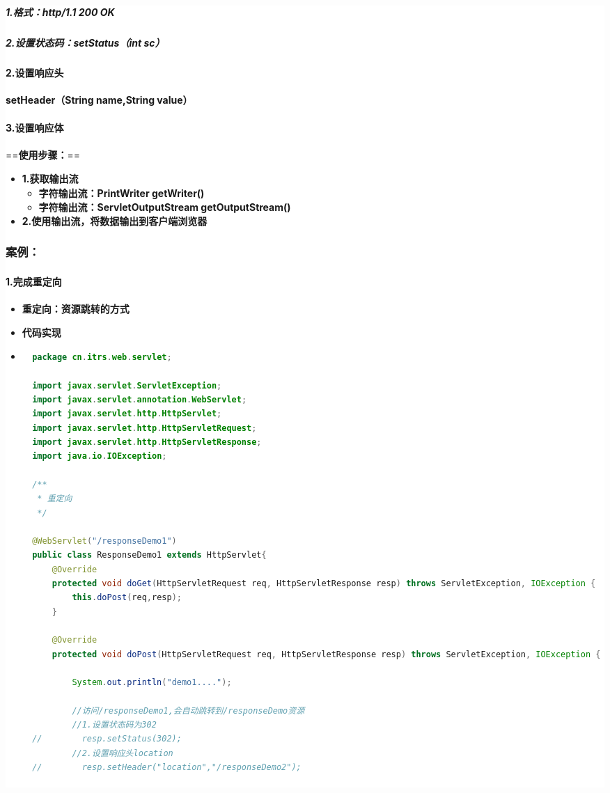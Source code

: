 ##### 1.格式：http/1.1  200  OK

##### 2.设置状态码：setStatus（int sc）

#### 2.设置响应头

**setHeader（String name,String value）**

#### 3.设置响应体

==**使用步骤：**==

* **1.获取输出流**
	* **字符输出流：PrintWriter getWriter()**
	* **字符输出流：ServletOutputStream getOutputStream()**
* **2.使用输出流，将数据输出到客户端浏览器**



### 案例：

#### 1.完成重定向

* **重定向：资源跳转的方式**

* **代码实现**

* ```java
	package cn.itrs.web.servlet;
	
	import javax.servlet.ServletException;
	import javax.servlet.annotation.WebServlet;
	import javax.servlet.http.HttpServlet;
	import javax.servlet.http.HttpServletRequest;
	import javax.servlet.http.HttpServletResponse;
	import java.io.IOException;
	
	/**
	 * 重定向
	 */
	
	@WebServlet("/responseDemo1")
	public class ResponseDemo1 extends HttpServlet{
	    @Override
	    protected void doGet(HttpServletRequest req, HttpServletResponse resp) throws ServletException, IOException {
	        this.doPost(req,resp);
	    }
	
	    @Override
	    protected void doPost(HttpServletRequest req, HttpServletResponse resp) throws ServletException, IOException {
	
	        System.out.println("demo1....");
	
	        //访问/responseDemo1,会自动跳转到/responseDemo资源
	        //1.设置状态码为302
	//        resp.setStatus(302);
	        //2.设置响应头location
	//        resp.setHeader("location","/responseDemo2");
	